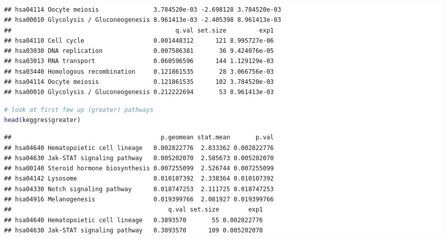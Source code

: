     ## hsa04114 Oocyte meiosis               3.784520e-03 -2.698128 3.784520e-03
    ## hsa00010 Glycolysis / Gluconeogenesis 8.961413e-03 -2.405398 8.961413e-03
    ##                                             q.val set.size         exp1
    ## hsa04110 Cell cycle                   0.001448312      121 8.995727e-06
    ## hsa03030 DNA replication              0.007586381       36 9.424076e-05
    ## hsa03013 RNA transport                0.060596596      144 1.129129e-03
    ## hsa03440 Homologous recombination     0.121861535       28 3.066756e-03
    ## hsa04114 Oocyte meiosis               0.121861535      102 3.784520e-03
    ## hsa00010 Glycolysis / Gluconeogenesis 0.212222694       53 8.961413e-03

``` r
# look at first few up (greater) pathways
head(keggres$greater)
```

    ##                                         p.geomean stat.mean       p.val
    ## hsa04640 Hematopoietic cell lineage   0.002822776  2.833362 0.002822776
    ## hsa04630 Jak-STAT signaling pathway   0.005202070  2.585673 0.005202070
    ## hsa00140 Steroid hormone biosynthesis 0.007255099  2.526744 0.007255099
    ## hsa04142 Lysosome                     0.010107392  2.338364 0.010107392
    ## hsa04330 Notch signaling pathway      0.018747253  2.111725 0.018747253
    ## hsa04916 Melanogenesis                0.019399766  2.081927 0.019399766
    ##                                           q.val set.size        exp1
    ## hsa04640 Hematopoietic cell lineage   0.3893570       55 0.002822776
    ## hsa04630 Jak-STAT signaling pathway   0.3893570      109 0.005202070